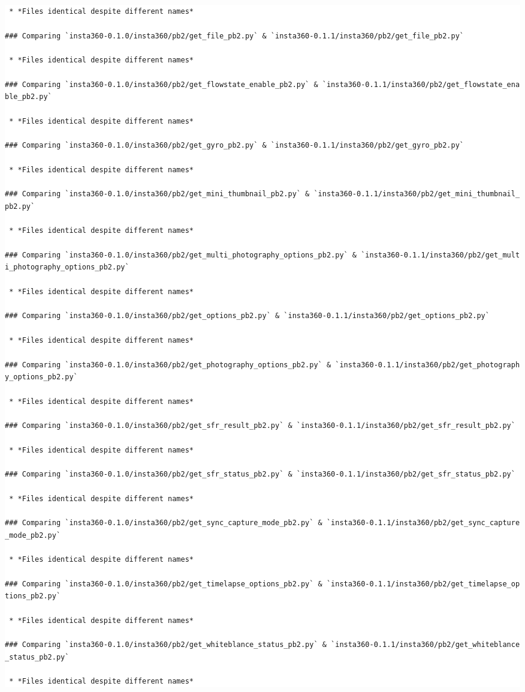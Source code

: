 ```
 * *Files identical despite different names*

### Comparing `insta360-0.1.0/insta360/pb2/get_file_pb2.py` & `insta360-0.1.1/insta360/pb2/get_file_pb2.py`

 * *Files identical despite different names*

### Comparing `insta360-0.1.0/insta360/pb2/get_flowstate_enable_pb2.py` & `insta360-0.1.1/insta360/pb2/get_flowstate_enable_pb2.py`

 * *Files identical despite different names*

### Comparing `insta360-0.1.0/insta360/pb2/get_gyro_pb2.py` & `insta360-0.1.1/insta360/pb2/get_gyro_pb2.py`

 * *Files identical despite different names*

### Comparing `insta360-0.1.0/insta360/pb2/get_mini_thumbnail_pb2.py` & `insta360-0.1.1/insta360/pb2/get_mini_thumbnail_pb2.py`

 * *Files identical despite different names*

### Comparing `insta360-0.1.0/insta360/pb2/get_multi_photography_options_pb2.py` & `insta360-0.1.1/insta360/pb2/get_multi_photography_options_pb2.py`

 * *Files identical despite different names*

### Comparing `insta360-0.1.0/insta360/pb2/get_options_pb2.py` & `insta360-0.1.1/insta360/pb2/get_options_pb2.py`

 * *Files identical despite different names*

### Comparing `insta360-0.1.0/insta360/pb2/get_photography_options_pb2.py` & `insta360-0.1.1/insta360/pb2/get_photography_options_pb2.py`

 * *Files identical despite different names*

### Comparing `insta360-0.1.0/insta360/pb2/get_sfr_result_pb2.py` & `insta360-0.1.1/insta360/pb2/get_sfr_result_pb2.py`

 * *Files identical despite different names*

### Comparing `insta360-0.1.0/insta360/pb2/get_sfr_status_pb2.py` & `insta360-0.1.1/insta360/pb2/get_sfr_status_pb2.py`

 * *Files identical despite different names*

### Comparing `insta360-0.1.0/insta360/pb2/get_sync_capture_mode_pb2.py` & `insta360-0.1.1/insta360/pb2/get_sync_capture_mode_pb2.py`

 * *Files identical despite different names*

### Comparing `insta360-0.1.0/insta360/pb2/get_timelapse_options_pb2.py` & `insta360-0.1.1/insta360/pb2/get_timelapse_options_pb2.py`

 * *Files identical despite different names*

### Comparing `insta360-0.1.0/insta360/pb2/get_whiteblance_status_pb2.py` & `insta360-0.1.1/insta360/pb2/get_whiteblance_status_pb2.py`

 * *Files identical despite different names*

```